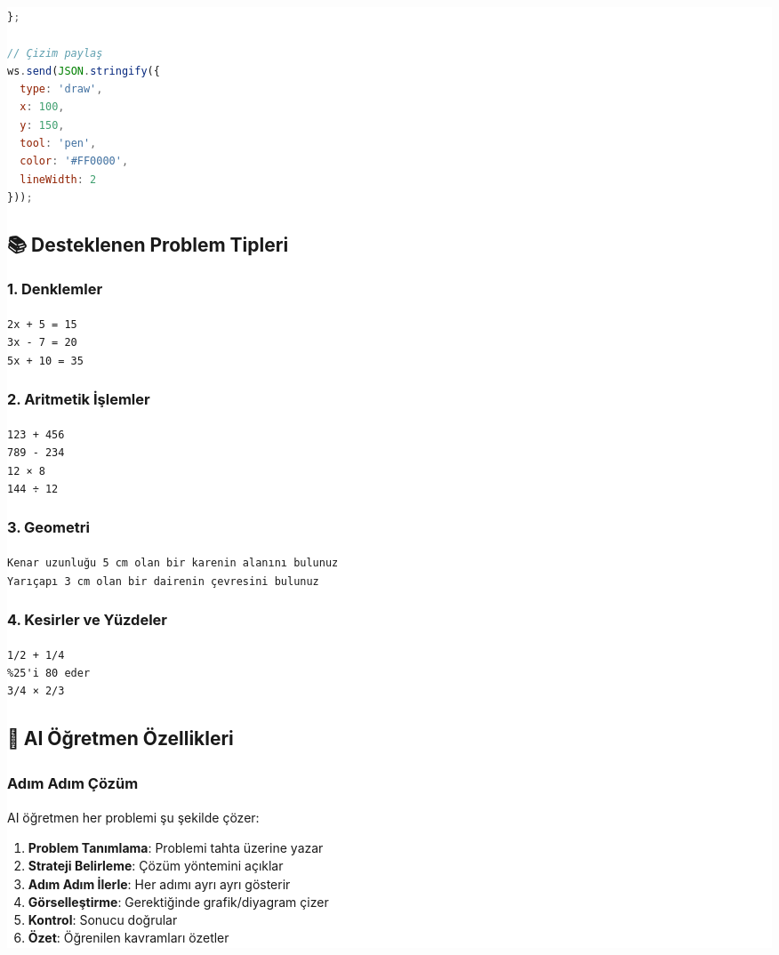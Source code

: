 ```javascript
};

// Çizim paylaş
ws.send(JSON.stringify({
  type: 'draw',
  x: 100,
  y: 150,
  tool: 'pen',
  color: '#FF0000',
  lineWidth: 2
}));
```

## 📚 Desteklenen Problem Tipleri

### 1. Denklemler
```
2x + 5 = 15
3x - 7 = 20
5x + 10 = 35
```

### 2. Aritmetik İşlemler
```
123 + 456
789 - 234
12 × 8
144 ÷ 12
```

### 3. Geometri
```
Kenar uzunluğu 5 cm olan bir karenin alanını bulunuz
Yarıçapı 3 cm olan bir dairenin çevresini bulunuz
```

### 4. Kesirler ve Yüzdeler
```
1/2 + 1/4
%25'i 80 eder
3/4 × 2/3
```

## 🎯 AI Öğretmen Özellikleri

### Adım Adım Çözüm
AI öğretmen her problemi şu şekilde çözer:

1. **Problem Tanımlama**: Problemi tahta üzerine yazar
2. **Strateji Belirleme**: Çözüm yöntemini açıklar
3. **Adım Adım İlerle**: Her adımı ayrı ayrı gösterir
4. **Görselleştirme**: Gerektiğinde grafik/diyagram çizer
5. **Kontrol**: Sonucu doğrular
6. **Özet**: Öğrenilen kavramları özetler
